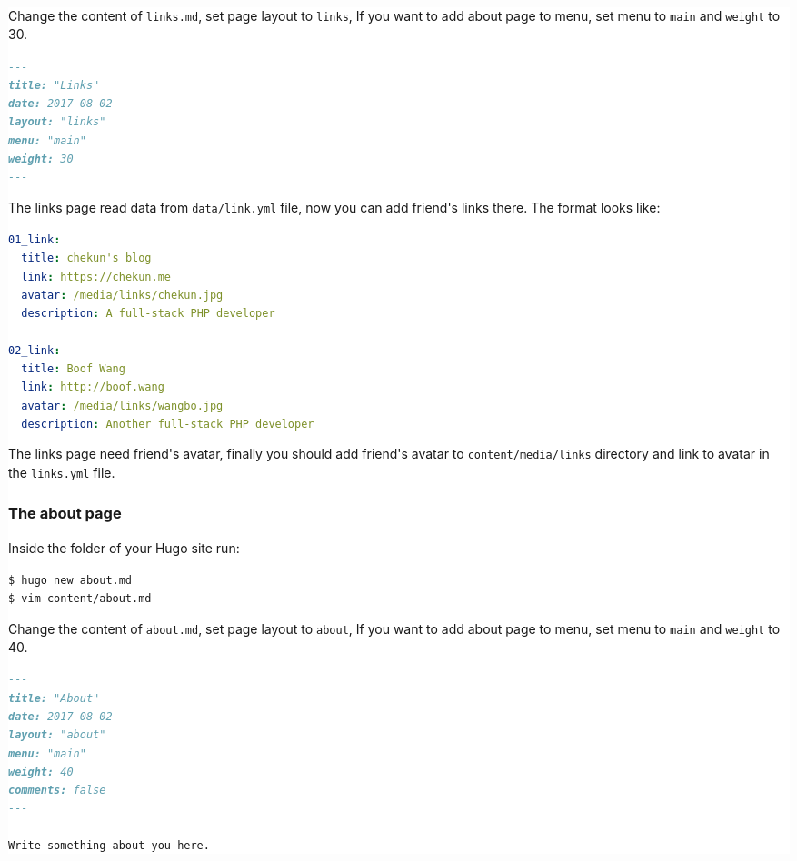 Change the content of `links.md`, set page layout to `links`, If you want to add about page to menu, set menu to `main` and `weight` to 30.

```markdown
---
title: "Links"
date: 2017-08-02
layout: "links"
menu: "main"
weight: 30
---
```

The links page read data from `data/link.yml` file, now you can add friend's links there. The format looks like:

```yaml
01_link:
  title: chekun's blog
  link: https://chekun.me
  avatar: /media/links/chekun.jpg
  description: A full-stack PHP developer

02_link:
  title: Boof Wang
  link: http://boof.wang
  avatar: /media/links/wangbo.jpg
  description: Another full-stack PHP developer
```

The links page need friend's avatar, finally you should add friend's avatar to `content/media/links` directory and link to avatar in the `links.yml` file.

### The about page

Inside the folder of your Hugo site run:

```bash
$ hugo new about.md
$ vim content/about.md
```

Change the content of `about.md`, set page layout to `about`, If you want to add about page to menu, set menu to `main` and `weight` to 40.

```markdown
---
title: "About"
date: 2017-08-02
layout: "about"
menu: "main"
weight: 40
comments: false
---

Write something about you here.
```
